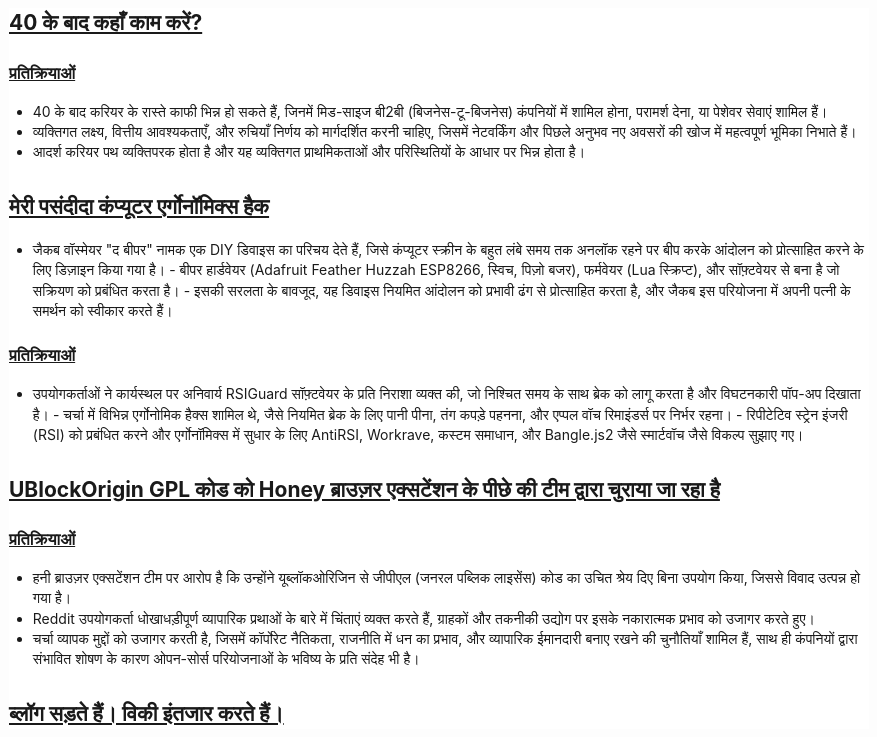 ## [40 के बाद कहाँ काम करें?](https://news.ycombinator.com/item?id=42573875)

### [प्रतिक्रियाओं](https://news.ycombinator.com/item?id=42573875)

- 40 के बाद करियर के रास्ते काफी भिन्न हो सकते हैं, जिनमें मिड-साइज बी2बी (बिजनेस-टू-बिजनेस) कंपनियों में शामिल होना, परामर्श देना, या पेशेवर सेवाएं शामिल हैं।
- व्यक्तिगत लक्ष्य, वित्तीय आवश्यकताएँ, और रुचियाँ निर्णय को मार्गदर्शित करनी चाहिए, जिसमें नेटवर्किंग और पिछले अनुभव नए अवसरों की खोज में महत्वपूर्ण भूमिका निभाते हैं।
- आदर्श करियर पथ व्यक्तिपरक होता है और यह व्यक्तिगत प्राथमिकताओं और परिस्थितियों के आधार पर भिन्न होता है।

## [मेरी पसंदीदा कंप्यूटर एर्गोनॉमिक्स हैक](https://blog.jacobvosmaer.nl/0036-beeper/)

- जैकब वॉस्मेयर "द बीपर" नामक एक DIY डिवाइस का परिचय देते हैं, जिसे कंप्यूटर स्क्रीन के बहुत लंबे समय तक अनलॉक रहने पर बीप करके आंदोलन को प्रोत्साहित करने के लिए डिज़ाइन किया गया है। - बीपर हार्डवेयर (Adafruit Feather Huzzah ESP8266, स्विच, पिज़ो बजर), फर्मवेयर (Lua स्क्रिप्ट), और सॉफ़्टवेयर से बना है जो सक्रियण को प्रबंधित करता है। - इसकी सरलता के बावजूद, यह डिवाइस नियमित आंदोलन को प्रभावी ढंग से प्रोत्साहित करता है, और जैकब इस परियोजना में अपनी पत्नी के समर्थन को स्वीकार करते हैं।

### [प्रतिक्रियाओं](https://news.ycombinator.com/item?id=42569109)

- उपयोगकर्ताओं ने कार्यस्थल पर अनिवार्य RSIGuard सॉफ़्टवेयर के प्रति निराशा व्यक्त की, जो निश्चित समय के साथ ब्रेक को लागू करता है और विघटनकारी पॉप-अप दिखाता है। - चर्चा में विभिन्न एर्गोनोमिक हैक्स शामिल थे, जैसे नियमित ब्रेक के लिए पानी पीना, तंग कपड़े पहनना, और एप्पल वॉच रिमाइंडर्स पर निर्भर रहना। - रिपीटेटिव स्ट्रेन इंजरी (RSI) को प्रबंधित करने और एर्गोनॉमिक्स में सुधार के लिए AntiRSI, Workrave, कस्टम समाधान, और Bangle.js2 जैसे स्मार्टवॉच जैसे विकल्प सुझाए गए।

## [UBlockOrigin GPL कोड को Honey ब्राउज़र एक्सटेंशन के पीछे की टीम द्वारा चुराया जा रहा है](https://old.reddit.com/r/uBlockOrigin/comments/1hr6xjc/ubo_quick_filters_list_being_stolen_by_team/)

### [प्रतिक्रियाओं](https://news.ycombinator.com/item?id=42576443)

- हनी ब्राउज़र एक्सटेंशन टीम पर आरोप है कि उन्होंने यूब्लॉकओरिजिन से जीपीएल (जनरल पब्लिक लाइसेंस) कोड का उचित श्रेय दिए बिना उपयोग किया, जिससे विवाद उत्पन्न हो गया है।
- Reddit उपयोगकर्ता धोखाधड़ीपूर्ण व्यापारिक प्रथाओं के बारे में चिंताएं व्यक्त करते हैं, ग्राहकों और तकनीकी उद्योग पर इसके नकारात्मक प्रभाव को उजागर करते हुए।
- चर्चा व्यापक मुद्दों को उजागर करती है, जिसमें कॉर्पोरेट नैतिकता, राजनीति में धन का प्रभाव, और व्यापारिक ईमानदारी बनाए रखने की चुनौतियाँ शामिल हैं, साथ ही कंपनियों द्वारा संभावित शोषण के कारण ओपन-सोर्स परियोजनाओं के भविष्य के प्रति संदेह भी है।

## [ब्लॉग सड़ते हैं। विकी इंतजार करते हैं।](https://j3s.sh/thought/blogs-rot-wikis-wait.html)
